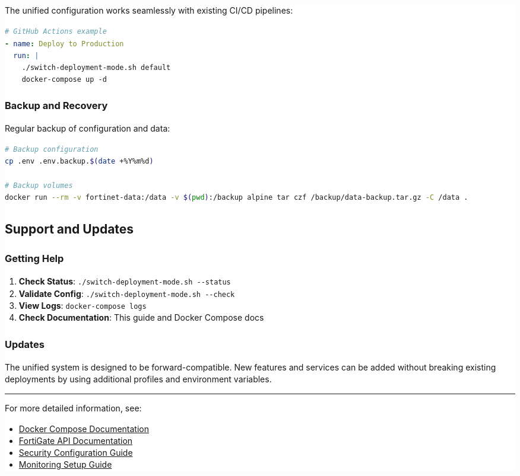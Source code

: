 The unified configuration works seamlessly with existing CI/CD pipelines:

```yaml
# GitHub Actions example
- name: Deploy to Production
  run: |
    ./switch-deployment-mode.sh default
    docker-compose up -d
```

### Backup and Recovery

Regular backup of configuration and data:

```bash
# Backup configuration
cp .env .env.backup.$(date +%Y%m%d)

# Backup volumes
docker run --rm -v fortinet-data:/data -v $(pwd):/backup alpine tar czf /backup/data-backup.tar.gz -C /data .
```

## Support and Updates

### Getting Help

1. **Check Status**: `./switch-deployment-mode.sh --status`
2. **Validate Config**: `./switch-deployment-mode.sh --check`
3. **View Logs**: `docker-compose logs`
4. **Check Documentation**: This guide and Docker Compose docs

### Updates

The unified system is designed to be forward-compatible. New features and services can be added without breaking existing deployments by using additional profiles and environment variables.

---

For more detailed information, see:
- [Docker Compose Documentation](https://docs.docker.com/compose/)
- [FortiGate API Documentation](docs/api/)
- [Security Configuration Guide](docs/security/)
- [Monitoring Setup Guide](docs/monitoring/)